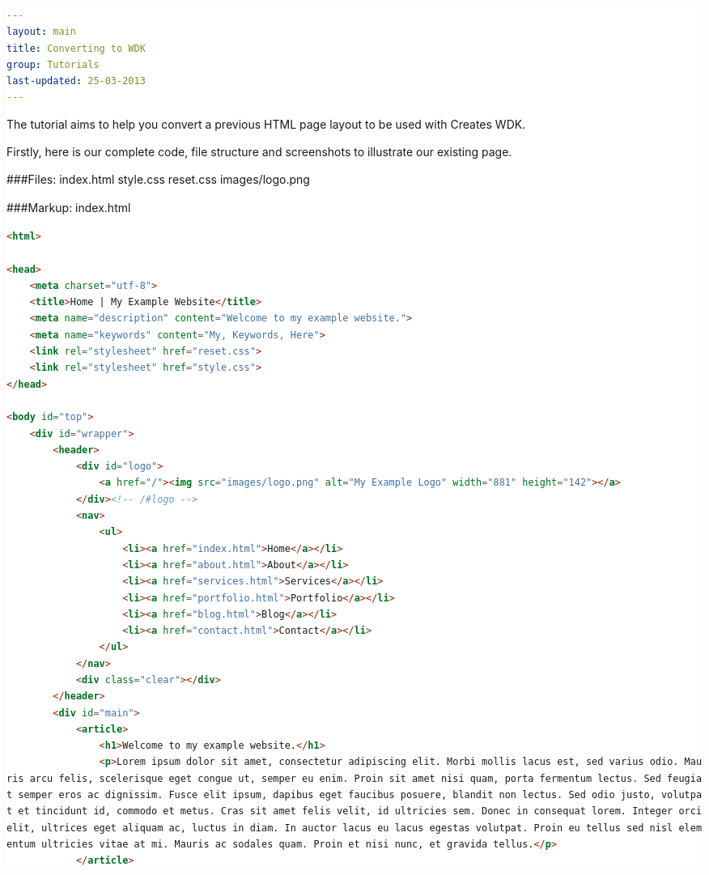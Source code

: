 ```yaml
---
layout: main
title: Converting to WDK
group: Tutorials
last-updated: 25-03-2013
---
```


The tutorial aims to help you convert a previous HTML page layout to be used with Creates WDK.

Firstly, here is our complete code, file structure and screenshots to illustrate our existing page.

###Files:
index.html
style.css
reset.css
images/logo.png

###Markup:
index.html

<!doctype html>

```html
<html>

<head>
    <meta charset="utf-8">
    <title>Home | My Example Website</title>
    <meta name="description" content="Welcome to my example website.">
    <meta name="keywords" content="My, Keywords, Here">
    <link rel="stylesheet" href="reset.css">
    <link rel="stylesheet" href="style.css">
</head>

<body id="top">
    <div id="wrapper">
        <header>
            <div id="logo">
                <a href="/"><img src="images/logo.png" alt="My Example Logo" width="881" height="142"></a>
            </div><!-- /#logo -->
            <nav>
                <ul>
                    <li><a href="index.html">Home</a></li>
                    <li><a href="about.html">About</a></li>
                    <li><a href="services.html">Services</a></li>
                    <li><a href="portfolio.html">Portfolio</a></li>
                    <li><a href="blog.html">Blog</a></li>
                    <li><a href="contact.html">Contact</a></li>
                </ul>
            </nav>
            <div class="clear"></div>
        </header>
        <div id="main">
            <article>
                <h1>Welcome to my example website.</h1>
                <p>Lorem ipsum dolor sit amet, consectetur adipiscing elit. Morbi mollis lacus est, sed varius odio. Mauris arcu felis, scelerisque eget congue ut, semper eu enim. Proin sit amet nisi quam, porta fermentum lectus. Sed feugiat semper eros ac dignissim. Fusce elit ipsum, dapibus eget faucibus posuere, blandit non lectus. Sed odio justo, volutpat et tincidunt id, commodo et metus. Cras sit amet felis velit, id ultricies sem. Donec in consequat lorem. Integer orci elit, ultrices eget aliquam ac, luctus in diam. In auctor lacus eu lacus egestas volutpat. Proin eu tellus sed nisl elementum ultricies vitae at mi. Mauris ac sodales quam. Proin et nisi nunc, et gravida tellus.</p>
            </article>
```